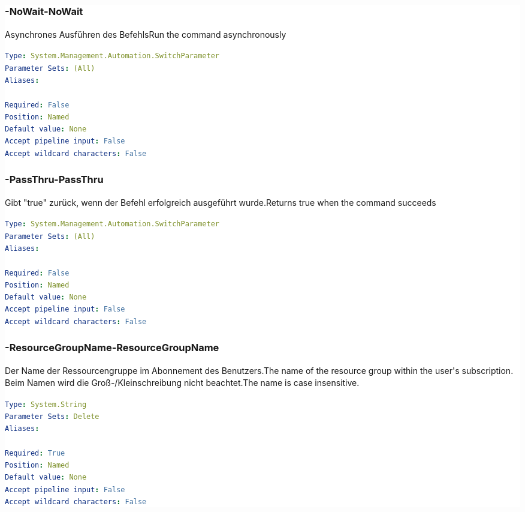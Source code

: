 ### <span data-ttu-id="d8c85-123">-NoWait</span><span class="sxs-lookup"><span data-stu-id="d8c85-123">-NoWait</span></span>
<span data-ttu-id="d8c85-124">Asynchrones Ausführen des Befehls</span><span class="sxs-lookup"><span data-stu-id="d8c85-124">Run the command asynchronously</span></span>

```yaml
Type: System.Management.Automation.SwitchParameter
Parameter Sets: (All)
Aliases:

Required: False
Position: Named
Default value: None
Accept pipeline input: False
Accept wildcard characters: False
```

### <span data-ttu-id="d8c85-125">-PassThru</span><span class="sxs-lookup"><span data-stu-id="d8c85-125">-PassThru</span></span>
<span data-ttu-id="d8c85-126">Gibt "true" zurück, wenn der Befehl erfolgreich ausgeführt wurde.</span><span class="sxs-lookup"><span data-stu-id="d8c85-126">Returns true when the command succeeds</span></span>

```yaml
Type: System.Management.Automation.SwitchParameter
Parameter Sets: (All)
Aliases:

Required: False
Position: Named
Default value: None
Accept pipeline input: False
Accept wildcard characters: False
```

### <span data-ttu-id="d8c85-127">-ResourceGroupName</span><span class="sxs-lookup"><span data-stu-id="d8c85-127">-ResourceGroupName</span></span>
<span data-ttu-id="d8c85-128">Der Name der Ressourcengruppe im Abonnement des Benutzers.</span><span class="sxs-lookup"><span data-stu-id="d8c85-128">The name of the resource group within the user's subscription.</span></span>
<span data-ttu-id="d8c85-129">Beim Namen wird die Groß-/Kleinschreibung nicht beachtet.</span><span class="sxs-lookup"><span data-stu-id="d8c85-129">The name is case insensitive.</span></span>

```yaml
Type: System.String
Parameter Sets: Delete
Aliases:

Required: True
Position: Named
Default value: None
Accept pipeline input: False
Accept wildcard characters: False
```
